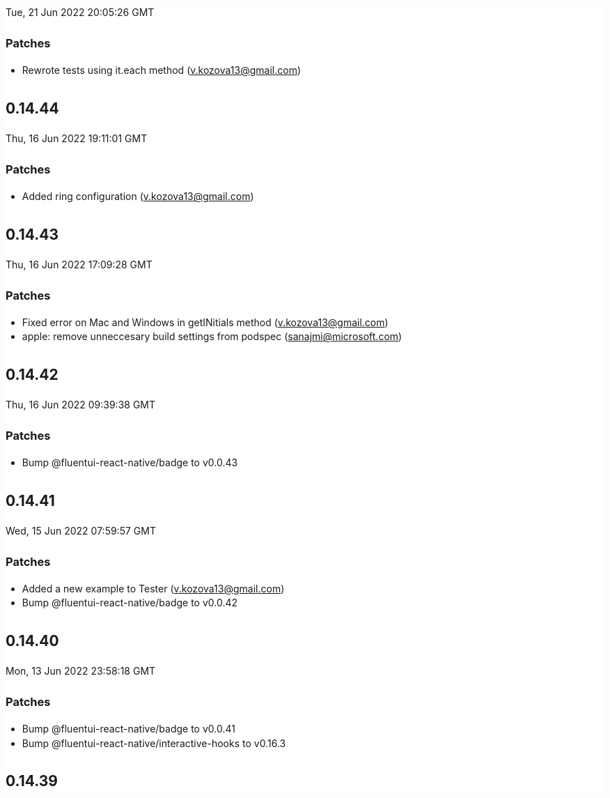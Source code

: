 Tue, 21 Jun 2022 20:05:26 GMT

### Patches

- Rewrote tests using it.each method (v.kozova13@gmail.com)

## 0.14.44

Thu, 16 Jun 2022 19:11:01 GMT

### Patches

- Added ring configuration (v.kozova13@gmail.com)

## 0.14.43

Thu, 16 Jun 2022 17:09:28 GMT

### Patches

- Fixed error on Mac and Windows in getINitials method (v.kozova13@gmail.com)
- apple: remove unneccesary build settings from podspec (sanajmi@microsoft.com)

## 0.14.42

Thu, 16 Jun 2022 09:39:38 GMT

### Patches

- Bump @fluentui-react-native/badge to v0.0.43

## 0.14.41

Wed, 15 Jun 2022 07:59:57 GMT

### Patches

- Added a new example to Tester (v.kozova13@gmail.com)
- Bump @fluentui-react-native/badge to v0.0.42

## 0.14.40

Mon, 13 Jun 2022 23:58:18 GMT

### Patches

- Bump @fluentui-react-native/badge to v0.0.41
- Bump @fluentui-react-native/interactive-hooks to v0.16.3

## 0.14.39
